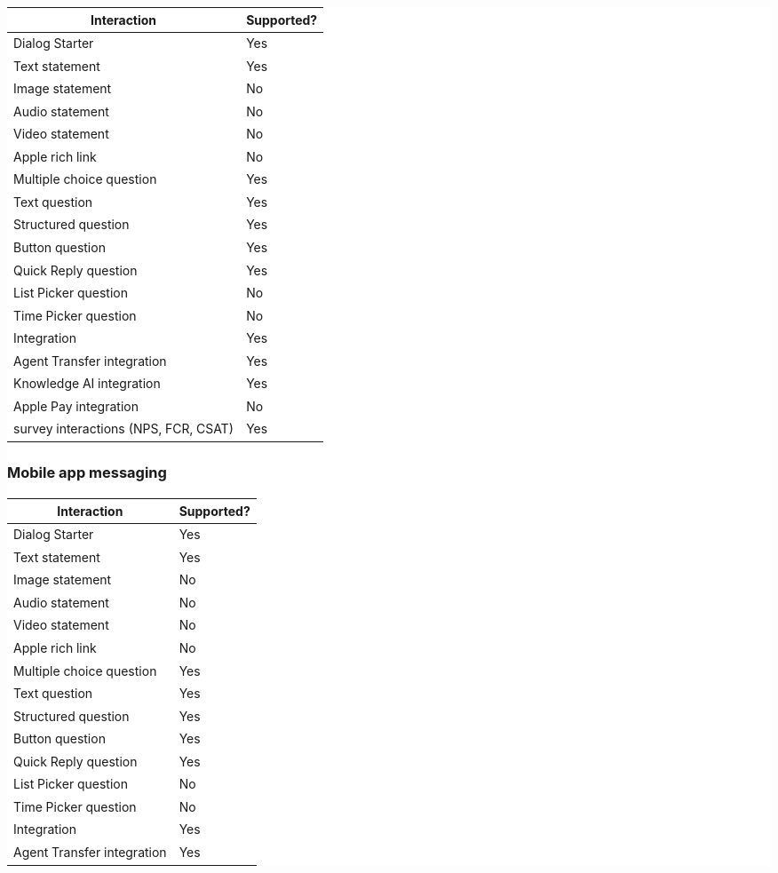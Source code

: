 | Interaction | Supported? |
| --- | --- |
| Dialog Starter | Yes |
| Text statement | Yes |
| Image statement | No |
| Audio statement | No |
| Video statement | No |
| Apple rich link | No |
| Multiple choice question | Yes |
| Text question | Yes |
| Structured question | Yes |
| Button question | Yes |
| Quick Reply question | Yes |
| List Picker question | No |
| Time Picker question | No |
| Integration | Yes |
| Agent Transfer integration | Yes |
| Knowledge AI integration | Yes |
| Apple Pay integration | No |
| survey interactions (NPS, FCR, CSAT) | Yes |

### Mobile app messaging

| Interaction | Supported? |
| --- | --- |
| Dialog Starter | Yes |
| Text statement | Yes |
| Image statement | No |
| Audio statement | No |
| Video statement | No |
| Apple rich link | No |
| Multiple choice question | Yes |
| Text question | Yes |
| Structured question | Yes |
| Button question | Yes |
| Quick Reply question | Yes |
| List Picker question | No |
| Time Picker question | No |
| Integration | Yes |
| Agent Transfer integration | Yes |